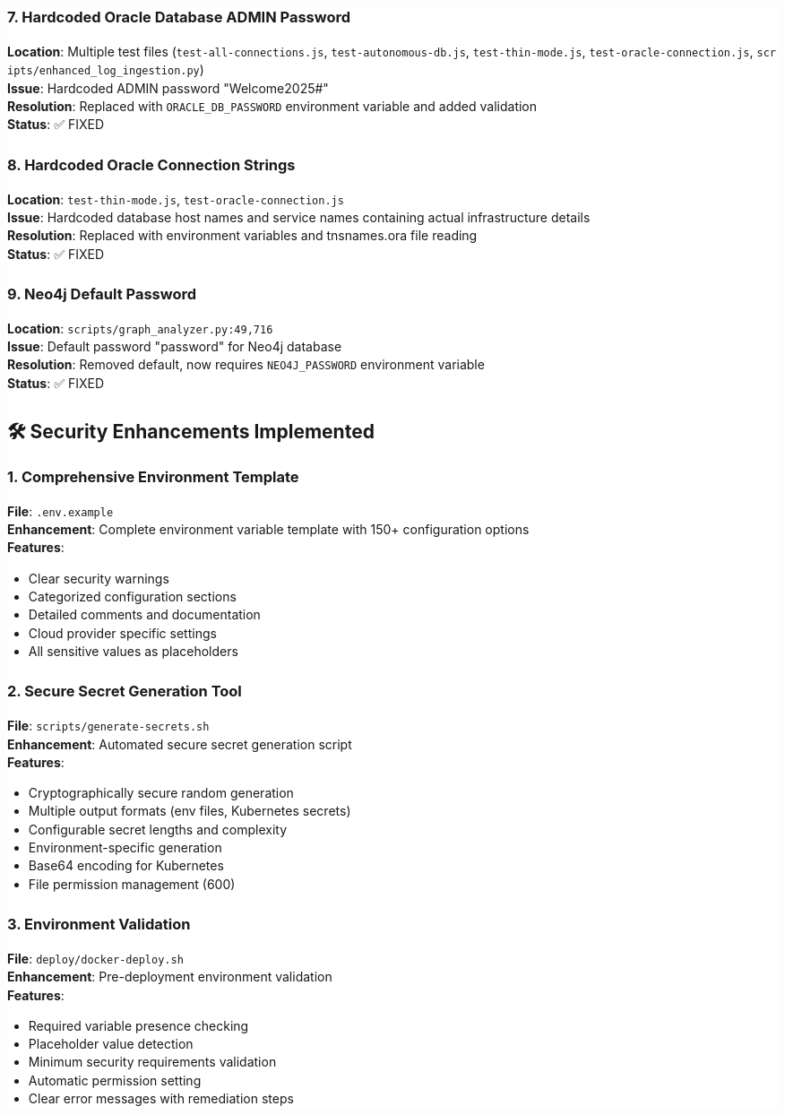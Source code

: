 ### 7. Hardcoded Oracle Database ADMIN Password
**Location**: Multiple test files (`test-all-connections.js`, `test-autonomous-db.js`, `test-thin-mode.js`, `test-oracle-connection.js`, `scripts/enhanced_log_ingestion.py`)  
**Issue**: Hardcoded ADMIN password "Welcome2025#"  
**Resolution**: Replaced with `ORACLE_DB_PASSWORD` environment variable and added validation  
**Status**: ✅ FIXED

### 8. Hardcoded Oracle Connection Strings
**Location**: `test-thin-mode.js`, `test-oracle-connection.js`  
**Issue**: Hardcoded database host names and service names containing actual infrastructure details  
**Resolution**: Replaced with environment variables and tnsnames.ora file reading  
**Status**: ✅ FIXED

### 9. Neo4j Default Password
**Location**: `scripts/graph_analyzer.py:49,716`  
**Issue**: Default password "password" for Neo4j database  
**Resolution**: Removed default, now requires `NEO4J_PASSWORD` environment variable  
**Status**: ✅ FIXED

## 🛠️ Security Enhancements Implemented

### 1. Comprehensive Environment Template
**File**: `.env.example`  
**Enhancement**: Complete environment variable template with 150+ configuration options  
**Features**:
- Clear security warnings
- Categorized configuration sections
- Detailed comments and documentation
- Cloud provider specific settings
- All sensitive values as placeholders

### 2. Secure Secret Generation Tool
**File**: `scripts/generate-secrets.sh`  
**Enhancement**: Automated secure secret generation script  
**Features**:
- Cryptographically secure random generation
- Multiple output formats (env files, Kubernetes secrets)
- Configurable secret lengths and complexity
- Environment-specific generation
- Base64 encoding for Kubernetes
- File permission management (600)

### 3. Environment Validation
**File**: `deploy/docker-deploy.sh`  
**Enhancement**: Pre-deployment environment validation  
**Features**:
- Required variable presence checking
- Placeholder value detection
- Minimum security requirements validation
- Automatic permission setting
- Clear error messages with remediation steps
